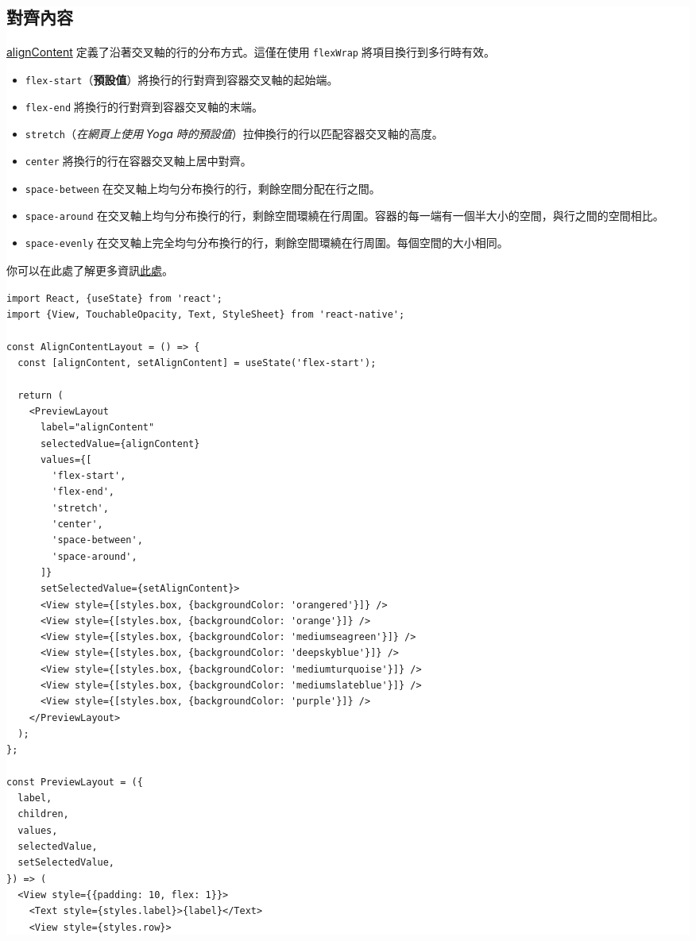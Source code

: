 </TabItem>
</Tabs>

## 對齊內容

[alignContent](layout-props#aligncontent) 定義了沿著交叉軸的行的分布方式。這僅在使用 `flexWrap` 將項目換行到多行時有效。

- `flex-start`（**預設值**）將換行的行對齊到容器交叉軸的起始端。

- `flex-end` 將換行的行對齊到容器交叉軸的末端。

- `stretch`（_在網頁上使用 Yoga 時的預設值_）拉伸換行的行以匹配容器交叉軸的高度。

- `center` 將換行的行在容器交叉軸上居中對齊。

- `space-between` 在交叉軸上均勻分布換行的行，剩餘空間分配在行之間。

- `space-around` 在交叉軸上均勻分布換行的行，剩餘空間環繞在行周圍。容器的每一端有一個半大小的空間，與行之間的空間相比。

- `space-evenly` 在交叉軸上完全均勻分布換行的行，剩餘空間環繞在行周圍。每個空間的大小相同。

你可以在此處了解更多資訊[此處](https://www.yogalayout.dev/docs/styling/align-content)。

<Tabs groupId="language" queryString defaultValue={constants.defaultSnackLanguage} values={constants.snackLanguages}>
<TabItem value="javascript">

```SnackPlayer name=Align%20Content&ext=js
import React, {useState} from 'react';
import {View, TouchableOpacity, Text, StyleSheet} from 'react-native';

const AlignContentLayout = () => {
  const [alignContent, setAlignContent] = useState('flex-start');

  return (
    <PreviewLayout
      label="alignContent"
      selectedValue={alignContent}
      values={[
        'flex-start',
        'flex-end',
        'stretch',
        'center',
        'space-between',
        'space-around',
      ]}
      setSelectedValue={setAlignContent}>
      <View style={[styles.box, {backgroundColor: 'orangered'}]} />
      <View style={[styles.box, {backgroundColor: 'orange'}]} />
      <View style={[styles.box, {backgroundColor: 'mediumseagreen'}]} />
      <View style={[styles.box, {backgroundColor: 'deepskyblue'}]} />
      <View style={[styles.box, {backgroundColor: 'mediumturquoise'}]} />
      <View style={[styles.box, {backgroundColor: 'mediumslateblue'}]} />
      <View style={[styles.box, {backgroundColor: 'purple'}]} />
    </PreviewLayout>
  );
};

const PreviewLayout = ({
  label,
  children,
  values,
  selectedValue,
  setSelectedValue,
}) => (
  <View style={{padding: 10, flex: 1}}>
    <Text style={styles.label}>{label}</Text>
    <View style={styles.row}>
```